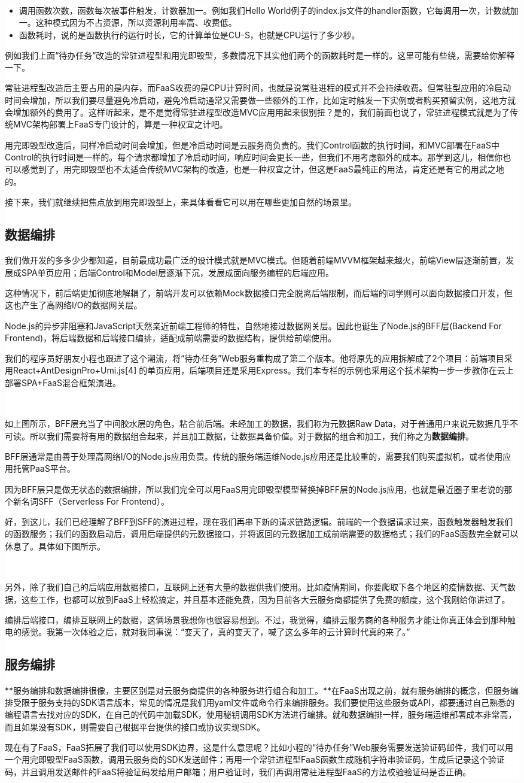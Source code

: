 - 调用函数次数，函数每次被事件触发，计数器加一。例如我们Hello World例子的index.js文件的handler函数，它每调用一次，计数就加一。这种模式因为不占资源，所以资源利用率高、收费低。
- 函数耗时，说的是函数执行的运行时长，它的计算单位是CU-S，也就是CPU运行了多少秒。

例如我们上面“待办任务”改造的常驻进程型和用完即毁型，多数情况下其实他们两个的函数耗时是一样的。这里可能有些绕，需要给你解释一下。

常驻进程型改造后主要占用的是内存，而FaaS收费的是CPU计算时间，也就是说常驻进程的模式并不会持续收费。但常驻型应用的冷启动时间会增加，所以我们要尽量避免冷启动，避免冷启动通常又需要做一些额外的工作，比如定时触发一下实例或者购买预留实例，这地方就会增加额外的费用了。这样听起来，是不是觉得常驻进程型改造MVC应用用起来很别扭？是的，我们前面也说了，常驻进程模式就是为了传统MVC架构部署上FaaS专门设计的，算是一种权宜之计吧。

用完即毁型改造后，同样冷启动时间会增加，但是冷启动时间是云服务商负责的。我们Control函数的执行时间，和MVC部署在FaaS中Control的执行时间是一样的。每个请求都增加了冷启动时间，响应时间会更长一些，但我们不用考虑额外的成本。那学到这儿，相信你也可以感觉到了，用完即毁型也不太适合传统MVC架构的改造，也是一种权宜之计，但这是FaaS最纯正的用法，肯定还是有它的用武之地的。

接下来，我们就继续把焦点放到用完即毁型上，来具体看看它可以用在哪些更加自然的场景里。

## 数据编排

我们做开发的多多少少都知道，目前最成功最广泛的设计模式就是MVC模式。但随着前端MVVM框架越来越火，前端View层逐渐前置，发展成SPA单页应用；后端Control和Model层逐渐下沉，发展成面向服务编程的后端应用。

这种情况下，前后端更加彻底地解耦了，前端开发可以依赖Mock数据接口完全脱离后端限制，而后端的同学则可以面向数据接口开发，但这也产生了高网络I/O的数据网关层。

Node.js的异步非阻塞和JavaScript天然亲近前端工程师的特性，自然地接过数据网关层。因此也诞生了Node.js的BFF层(Backend For Frontend)，将后端数据和后端接口编排，适配成前端需要的数据结构，提供给前端使用。

我们的程序员好朋友小程也跟进了这个潮流，将“待办任务”Web服务重构成了第二个版本。他将原先的应用拆解成了2个项目：前端项目采用React+AntDesignPro+Umi.js[4] 的单页应用，后端项目还是采用Express。我们本专栏的示例也采用这个技术架构一步一步教你在云上部署SPA+FaaS混合框架演进。

<img src="https://static001.geekbang.org/resource/image/dd/09/dd608f746a18d6172b7057f083ad2c09.png" alt="" title="BFF示意图">

如上图所示，BFF层充当了中间胶水层的角色，粘合前后端。未经加工的数据，我们称为元数据Raw Data，对于普通用户来说元数据几乎不可读。所以我们需要将有用的数据组合起来，并且加工数据，让数据具备价值。对于数据的组合和加工，我们称之为**数据编排**。

BFF层通常是由善于处理高网络I/O的Node.js应用负责。传统的服务端运维Node.js应用还是比较重的，需要我们购买虚拟机，或者使用应用托管PaaS平台。

因为BFF层只是做无状态的数据编排，所以我们完全可以用FaaS用完即毁型模型替换掉BFF层的Node.js应用，也就是最近圈子里老说的那个新名词SFF（Serverless For Frontend）。

好，到这儿，我们已经理解了BFF到SFF的演进过程，现在我们再串下新的请求链路逻辑。前端的一个数据请求过来，函数触发器触发我们的函数服务；我们的函数启动后，调用后端提供的元数据接口，并将返回的元数据加工成前端需要的数据格式；我们的FaaS函数完全就可以休息了。具体如下图所示。

<img src="https://static001.geekbang.org/resource/image/43/4b/43d5ae274d0169bbc0cc4aece791054b.png" alt="" title="SFF示意图">

另外，除了我们自己的后端应用数据接口，互联网上还有大量的数据供我们使用。比如疫情期间，你要爬取下各个地区的疫情数据、天气数据，这些工作，也都可以放到FaaS上轻松搞定，并且基本还能免费，因为目前各大云服务商都提供了免费的额度，这个我刚给你讲过了。

编排后端接口，编排互联网上的数据，这俩场景我想你也很容易想到。不过，我觉得，编排云服务商的各种服务才能让你真正体会到那种触电的感觉。我第一次体验之后，就对我同事说：“变天了，真的变天了，喊了这么多年的云计算时代真的来了。”

## 服务编排

**服务编排和数据编排很像，主要区别是对云服务商提供的各种服务进行组合和加工。**在FaaS出现之前，就有服务编排的概念，但服务编排受限于服务支持的SDK语言版本，常见的情况是我们用yaml文件或命令行来编排服务。我们要使用这些服务或API，都要通过自己熟悉的编程语言去找对应的SDK，在自己的代码中加载SDK，使用秘钥调用SDK方法进行编排。就和数据编排一样，服务端运维部署成本非常高，而且如果没有SDK，则需要自己根据平台提供的接口或协议实现SDK。

现在有了FaaS，FaaS拓展了我们可以使用SDK边界，这是什么意思呢？比如小程的“待办任务”Web服务需要发送验证码邮件，我们可以用一个用完即毁型FaaS函数，调用云服务商的SDK发送邮件；再用一个常驻进程型FaaS函数生成随机字符串验证码，生成后记录这个验证码，并且调用发送邮件的FaaS将验证码发给用户邮箱；用户验证时，我们再调用常驻进程型FaaS的方法校验验证码是否正确。
